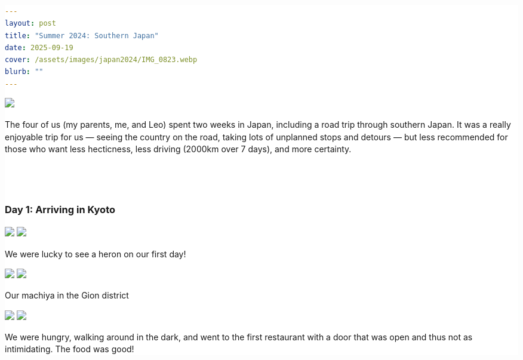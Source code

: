 ```yaml
---
layout: post
title: "Summer 2024: Southern Japan"
date: 2025-09-19
cover: /assets/images/japan2024/IMG_0823.webp
blurb: ""
---
```


<div class="single-slide" style="margin-bottom: 80px">
  <img src="/assets/images/japan2024/map.webp">
  <p class="caption">The four of us (my parents, me, and Leo) spent two weeks in Japan, including a road trip through southern Japan. It was a really enjoyable trip for us — seeing the country on the road, taking lots of unplanned stops and detours — but less recommended for those who want less hecticness, less driving (2000km over 7 days), and more certainty.</p>
</div>


### Day 1: Arriving in Kyoto
<div class="carousel-container">
    <a class="prev"></a>
    <div class="carousel-inner">
        <div class="carousel-track">
        <div class="carousel-slide">
            <div class="photo-row">
                <img src="/assets/images/japan2024/IMG_7789_rotated.webp">
                <!-- <img src="/assets/images/japan2024/IMG_7785_rotated.webp"> -->
                <!-- <img src="/assets/images/japan2024/IMG_7792.webp"> -->
                <img src="/assets/images/japan2024/IMG_7793_rotated.webp">
            </div>
            <p class="caption"> We were lucky to see a heron on our first day! </p>
        </div>
        <div class="carousel-slide">
            <div class="photo-row">
                <img src="/assets/images/japan2024/IMG_5727_rotated.webp">
                <img src="/assets/images/japan2024/IMG_7866_rotated.webp">
            </div>
            <p class="caption"> Our machiya in the Gion district</p>
        </div>
        <div class="carousel-slide">
            <div class="photo-row">
                <img src="/assets/images/japan2024/IMG_5728.webp">
                <img src="/assets/images/japan2024/IMG_5730.webp">
            </div>
            <p class="caption"> We were hungry, walking around in the dark, and went to the first restaurant with a door that was open and thus not as intimidating. The food was good! </p>
        </div>
        </div>
    </div>
    <a class="next"></a>
</div>
